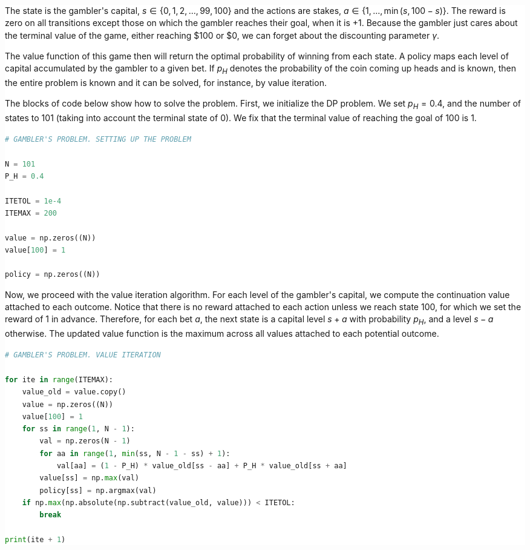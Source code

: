 The state is the gambler's capital, $s\in\{0, 1, 2,..., 99, 100\}$ and the actions are stakes, $a\in\{1, . . . , \min(s, 100− s)\}$. The reward is zero on all transitions except those on which the gambler reaches their goal, when it is +1. Because the gambler just cares about the terminal value of the game, either reaching \$100 or \$0, we can forget about the discounting parameter $\gamma$.

The value function of this game then will return the optimal probability of winning from each state. A policy maps each level of capital accumulated by the gambler to a given bet. If $p_H$ denotes the probability of the coin coming up heads and is known, then the entire problem is known and it can be solved, for instance, by value iteration.

The blocks of code below show how to solve the problem. First, we initialize the DP problem. We set $p_H=0.4$, and the number of states to 101 (taking into account the terminal state of 0). We fix that the terminal value of reaching the goal of 100 is 1.


```python
# GAMBLER'S PROBLEM. SETTING UP THE PROBLEM

N = 101
P_H = 0.4

ITETOL = 1e-4
ITEMAX = 200

value = np.zeros((N))
value[100] = 1

policy = np.zeros((N))
```

Now, we proceed with the value iteration algorithm. For each level of the gambler's capital, we compute the continuation value attached to each outcome. Notice that there is no reward attached to each action unless we reach state $100$, for which we set the reward of 1 in advance. Therefore, for each bet $a$, the next state is a capital level $s+a$ with probability $p_H$, and a level $s-a$ otherwise. The updated value function is the maximum across all values attached to each potential outcome. 


```python
# GAMBLER'S PROBLEM. VALUE ITERATION

for ite in range(ITEMAX):
    value_old = value.copy()
    value = np.zeros((N))
    value[100] = 1
    for ss in range(1, N - 1):
        val = np.zeros(N - 1)
        for aa in range(1, min(ss, N - 1 - ss) + 1):
            val[aa] = (1 - P_H) * value_old[ss - aa] + P_H * value_old[ss + aa]
        value[ss] = np.max(val)
        policy[ss] = np.argmax(val)
    if np.max(np.absolute(np.subtract(value_old, value))) < ITETOL:
        break

print(ite + 1)
```
